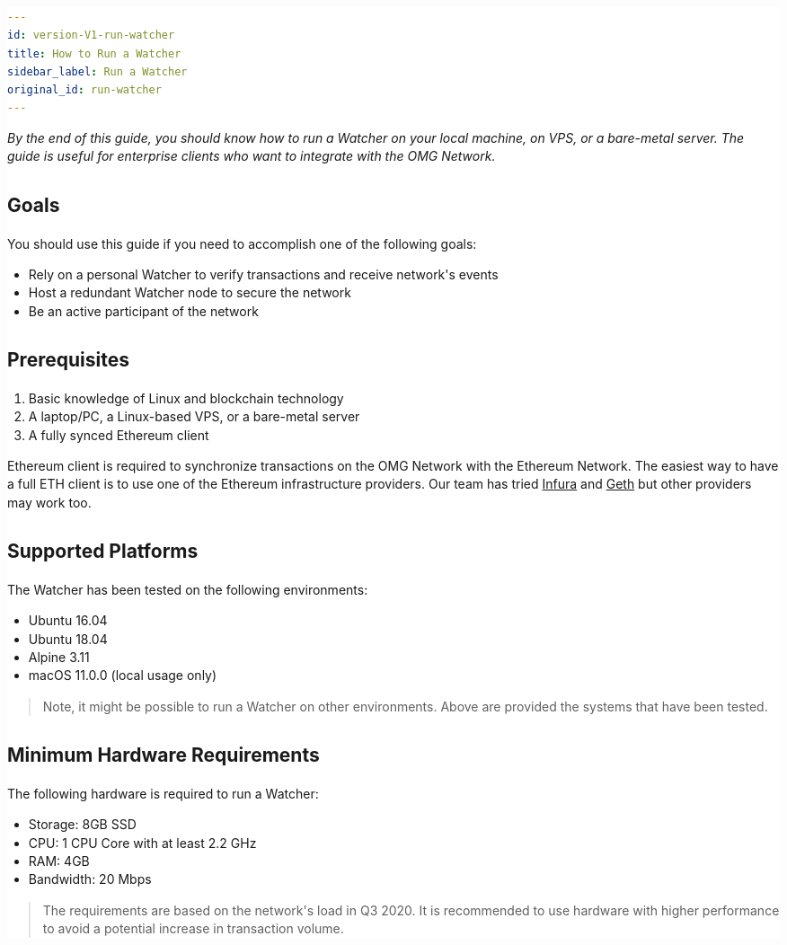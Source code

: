 ```yaml
---
id: version-V1-run-watcher
title: How to Run a Watcher
sidebar_label: Run a Watcher
original_id: run-watcher
---
```


*By the end of this guide, you should know how to run a Watcher on your local machine, on VPS, or a bare-metal server. The guide is useful for enterprise clients who want to integrate with the OMG Network.*

## Goals

You should use this guide if you need to accomplish one of the following goals:
- Rely on a personal Watcher to verify transactions and receive network's events
- Host a redundant Watcher node to secure the network
- Be an active participant of the network

## Prerequisites

1. Basic knowledge of Linux and blockchain technology
2. A laptop/PC, a Linux-based VPS, or a bare-metal server
3. A fully synced Ethereum client

Ethereum client is required to synchronize transactions on the OMG Network with the Ethereum Network. The easiest way to have a full ETH client is to use one of the Ethereum infrastructure providers. Our team has tried [Infura](https://infura.io) and [Geth](https://geth.ethereum.org/) but other providers may work too.

## Supported Platforms

The Watcher has been tested on the following environments:
- Ubuntu 16.04
- Ubuntu 18.04
- Alpine 3.11
- macOS 11.0.0 (local usage only)

> Note, it might be possible to run a Watcher on other environments. Above are provided the systems that have been tested.

## Minimum Hardware Requirements

The following hardware is required to run a Watcher:
- Storage: 8GB SSD
- CPU: 1 CPU Core with at least 2.2 GHz
- RAM: 4GB
- Bandwidth: 20 Mbps

> The requirements are based on the network's load in Q3 2020. It is recommended to use hardware with higher performance to avoid a potential increase in transaction volume.
